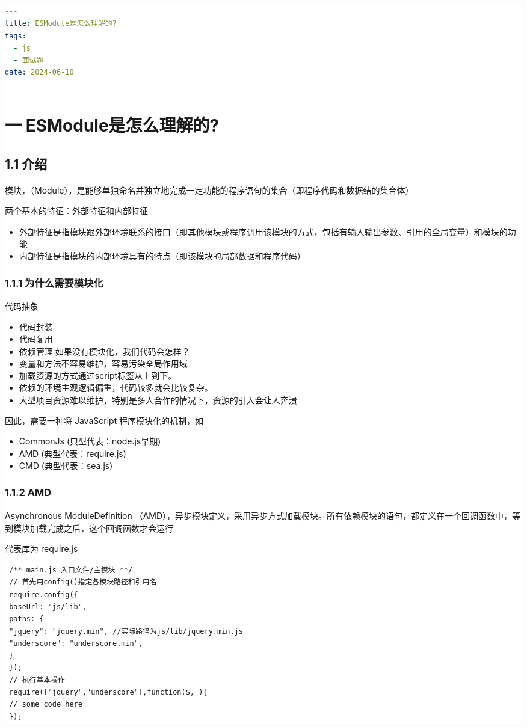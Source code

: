 ```yaml
---
title: ESModule是怎么理解的?
tags:
  - js
  - 面试题
date: 2024-06-10
---
```


# 一 ESModule是怎么理解的?

## 1.1 介绍

模块，（Module），是能够单独命名并独⽴地完成⼀定功能的程序语句的集合（即程序代码和数据结的集合体）

两个基本的特征：外部特征和内部特征
- 外部特征是指模块跟外部环境联系的接⼝（即其他模块或程序调⽤该模块的⽅式，包括有输⼊输出参数、引⽤的全局变量）和模块的功能
- 内部特征是指模块的内部环境具有的特点（即该模块的局部数据和程序代码）

### 1.1.1 为什么需要模块化

代码抽象
- 代码封装
- 代码复⽤
- 依赖管理
如果没有模块化，我们代码会怎样？
- 变量和⽅法不容易维护，容易污染全局作⽤域
- 加载资源的⽅式通过script标签从上到下。
- 依赖的环境主观逻辑偏重，代码较多就会⽐较复杂。
- ⼤型项⽬资源难以维护，特别是多⼈合作的情况下，资源的引⼊会让⼈奔溃

因此，需要⼀种将 JavaScript 程序模块化的机制，如
- CommonJs (典型代表：node.js早期)
- AMD (典型代表：require.js)
- CMD (典型代表：sea.js)

### 1.1.2 AMD

Asynchronous ModuleDefinition （AMD），异步模块定义，采⽤异步⽅式加载模块。所有依赖模块的语句，都定义在⼀个回调函数中，等到模块加载完成之后，这个回调函数才会运⾏

代表库为 require.js

```JS
 /** main.js ⼊⼝⽂件/主模块 **/
 // ⾸先⽤config()指定各模块路径和引⽤名
 require.config({
 baseUrl: "js/lib",
 paths: {
 "jquery": "jquery.min", //实际路径为js/lib/jquery.min.js
 "underscore": "underscore.min",
 }
 });
 // 执⾏基本操作
 require(["jquery","underscore"],function($,_){
 // some code here
 });
```
